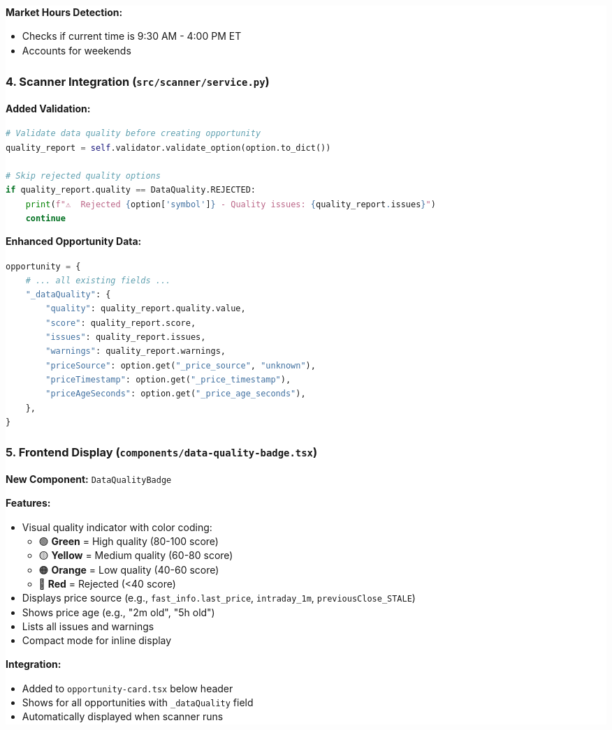 **Market Hours Detection:**
- Checks if current time is 9:30 AM - 4:00 PM ET
- Accounts for weekends

### 4. Scanner Integration (`src/scanner/service.py`)

**Added Validation:**
```python
# Validate data quality before creating opportunity
quality_report = self.validator.validate_option(option.to_dict())

# Skip rejected quality options
if quality_report.quality == DataQuality.REJECTED:
    print(f"⚠️  Rejected {option['symbol']} - Quality issues: {quality_report.issues}")
    continue
```

**Enhanced Opportunity Data:**
```python
opportunity = {
    # ... all existing fields ...
    "_dataQuality": {
        "quality": quality_report.quality.value,
        "score": quality_report.score,
        "issues": quality_report.issues,
        "warnings": quality_report.warnings,
        "priceSource": option.get("_price_source", "unknown"),
        "priceTimestamp": option.get("_price_timestamp"),
        "priceAgeSeconds": option.get("_price_age_seconds"),
    },
}
```

### 5. Frontend Display (`components/data-quality-badge.tsx`)

**New Component:** `DataQualityBadge`

**Features:**
- Visual quality indicator with color coding:
  - 🟢 **Green** = High quality (80-100 score)
  - 🟡 **Yellow** = Medium quality (60-80 score)
  - 🟠 **Orange** = Low quality (40-60 score)
  - 🔴 **Red** = Rejected (<40 score)
- Displays price source (e.g., `fast_info.last_price`, `intraday_1m`, `previousClose_STALE`)
- Shows price age (e.g., "2m old", "5h old")
- Lists all issues and warnings
- Compact mode for inline display

**Integration:**
- Added to `opportunity-card.tsx` below header
- Shows for all opportunities with `_dataQuality` field
- Automatically displayed when scanner runs
